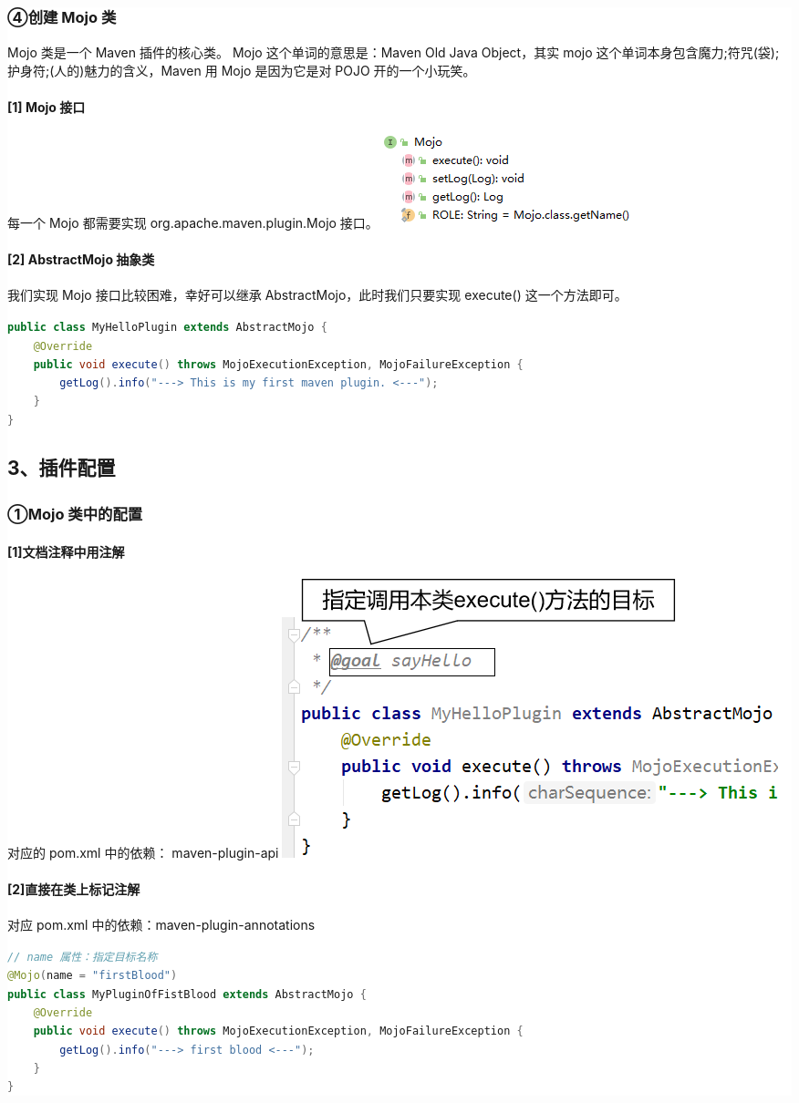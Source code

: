 ### ④创建 Mojo 类
Mojo 类是一个 Maven 插件的核心类。
Mojo 这个单词的意思是：Maven Old Java Object，其实 mojo 这个单词本身包含魔力;符咒(袋);护身符;(人的)魅力的含义，Maven 用 Mojo 是因为它是对 POJO 开的一个小玩笑。

#### [1] Mojo 接口
每一个 Mojo 都需要实现 org.apache.maven.plugin.Mojo 接口。
![](images/Pasted%20image%2020221128105601.png)
#### [2] AbstractMojo 抽象类
我们实现 Mojo 接口比较困难，幸好可以继承 AbstractMojo，此时我们只要实现 execute() 这一个方法即可。
```java
public class MyHelloPlugin extends AbstractMojo {
    @Override
    public void execute() throws MojoExecutionException, MojoFailureException {
        getLog().info("---> This is my first maven plugin. <---");
    }
}
```

## 3、插件配置
### ①Mojo 类中的配置
#### [1]文档注释中用注解 
对应的 pom.xml 中的依赖： maven-plugin-api 
![](images/Pasted%20image%2020221128105706.png)
#### [2]直接在类上标记注解
对应 pom.xml 中的依赖：maven-plugin-annotations
```java
// name 属性：指定目标名称
@Mojo(name = "firstBlood")
public class MyPluginOfFistBlood extends AbstractMojo {
    @Override
    public void execute() throws MojoExecutionException, MojoFailureException {
        getLog().info("---> first blood <---");
    }
}
```
